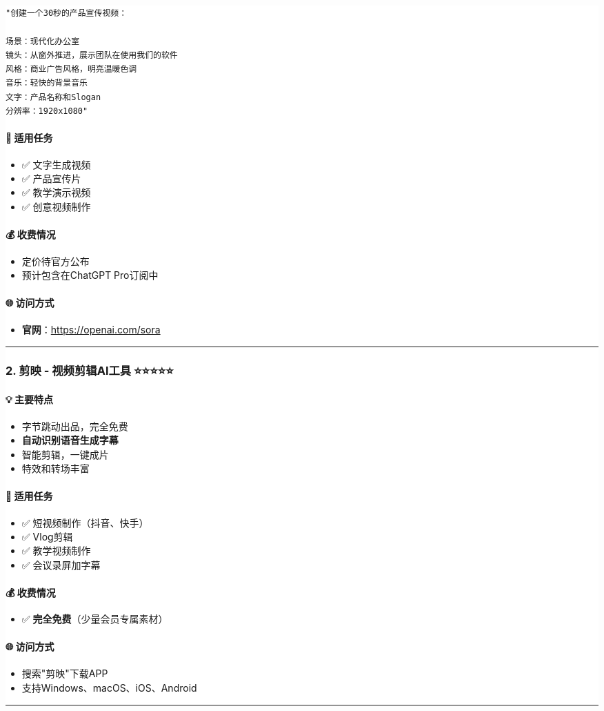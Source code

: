 ```
"创建一个30秒的产品宣传视频：

场景：现代化办公室
镜头：从窗外推进，展示团队在使用我们的软件
风格：商业广告风格，明亮温暖色调
音乐：轻快的背景音乐
文字：产品名称和Slogan
分辨率：1920x1080"
```

#### 🎯 适用任务

- ✅ 文字生成视频
- ✅ 产品宣传片
- ✅ 教学演示视频
- ✅ 创意视频制作

#### 💰 收费情况

- 定价待官方公布
- 预计包含在ChatGPT Pro订阅中

#### 🌐 访问方式

- **官网**：https://openai.com/sora

---

### 2. 剪映 - 视频剪辑AI工具 ⭐⭐⭐⭐⭐

#### 💡 主要特点

- 字节跳动出品，完全免费
- **自动识别语音生成字幕**
- 智能剪辑，一键成片
- 特效和转场丰富

#### 🎯 适用任务

- ✅ 短视频制作（抖音、快手）
- ✅ Vlog剪辑
- ✅ 教学视频制作
- ✅ 会议录屏加字幕

#### 💰 收费情况

- ✅ **完全免费**（少量会员专属素材）

#### 🌐 访问方式

- 搜索"剪映"下载APP
- 支持Windows、macOS、iOS、Android

---
